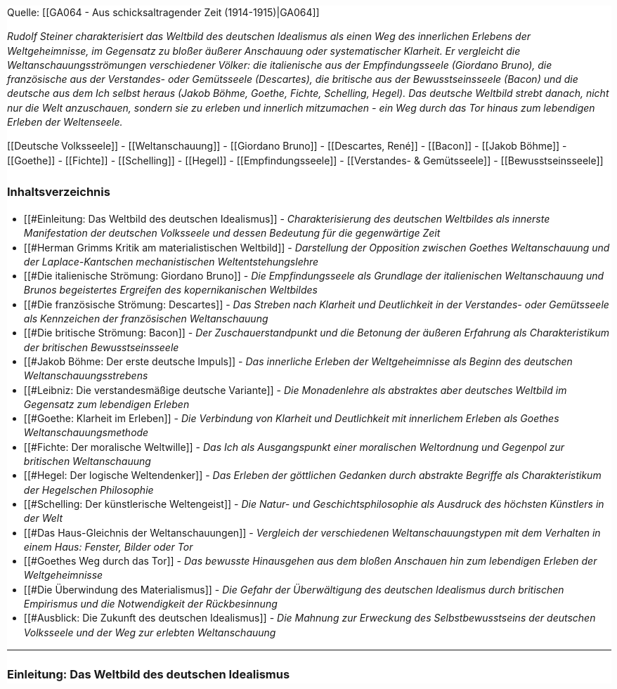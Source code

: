 Quelle: [[GA064 - Aus  schicksaltragender Zeit (1914-1915)|GA064]]


_Rudolf Steiner charakterisiert das Weltbild des deutschen Idealismus als einen Weg des innerlichen Erlebens der Weltgeheimnisse, im Gegensatz zu bloßer äußerer Anschauung oder systematischer Klarheit. Er vergleicht die Weltanschauungsströmungen verschiedener Völker: die italienische aus der Empfindungsseele (Giordano Bruno), die französische aus der Verstandes- oder Gemütsseele (Descartes), die britische aus der Bewusstseinsseele (Bacon) und die deutsche aus dem Ich selbst heraus (Jakob Böhme, Goethe, Fichte, Schelling, Hegel). Das deutsche Weltbild strebt danach, nicht nur die Welt anzuschauen, sondern sie zu erleben und innerlich mitzumachen - ein Weg durch das Tor hinaus zum lebendigen Erleben der Weltenseele._

[[Deutsche Volksseele]] - [[Weltanschauung]] - [[Giordano Bruno]] - [[Descartes, René]] - [[Bacon]] - [[Jakob Böhme]] - [[Goethe]] - [[Fichte]] - [[Schelling]] - [[Hegel]] - [[Empfindungsseele]] - [[Verstandes- & Gemütsseele]] - [[Bewusstseinsseele]]

### Inhaltsverzeichnis

- [[#Einleitung: Das Weltbild des deutschen Idealismus]] - _Charakterisierung des deutschen Weltbildes als innerste Manifestation der deutschen Volksseele und dessen Bedeutung für die gegenwärtige Zeit_
- [[#Herman Grimms Kritik am materialistischen Weltbild]] - _Darstellung der Opposition zwischen Goethes Weltanschauung und der Laplace-Kantschen mechanistischen Weltentstehungslehre_
- [[#Die italienische Strömung: Giordano Bruno]] - _Die Empfindungsseele als Grundlage der italienischen Weltanschauung und Brunos begeistertes Ergreifen des kopernikanischen Weltbildes_
- [[#Die französische Strömung: Descartes]] - _Das Streben nach Klarheit und Deutlichkeit in der Verstandes- oder Gemütsseele als Kennzeichen der französischen Weltanschauung_
- [[#Die britische Strömung: Bacon]] - _Der Zuschauerstandpunkt und die Betonung der äußeren Erfahrung als Charakteristikum der britischen Bewusstseinsseele_
- [[#Jakob Böhme: Der erste deutsche Impuls]] - _Das innerliche Erleben der Weltgeheimnisse als Beginn des deutschen Weltanschauungsstrebens_
- [[#Leibniz: Die verstandesmäßige deutsche Variante]] - _Die Monadenlehre als abstraktes aber deutsches Weltbild im Gegensatz zum lebendigen Erleben_
- [[#Goethe: Klarheit im Erleben]] - _Die Verbindung von Klarheit und Deutlichkeit mit innerlichem Erleben als Goethes Weltanschauungsmethode_
- [[#Fichte: Der moralische Weltwille]] - _Das Ich als Ausgangspunkt einer moralischen Weltordnung und Gegenpol zur britischen Weltanschauung_
- [[#Hegel: Der logische Weltendenker]] - _Das Erleben der göttlichen Gedanken durch abstrakte Begriffe als Charakteristikum der Hegelschen Philosophie_
- [[#Schelling: Der künstlerische Weltengeist]] - _Die Natur- und Geschichtsphilosophie als Ausdruck des höchsten Künstlers in der Welt_
- [[#Das Haus-Gleichnis der Weltanschauungen]] - _Vergleich der verschiedenen Weltanschauungstypen mit dem Verhalten in einem Haus: Fenster, Bilder oder Tor_
- [[#Goethes Weg durch das Tor]] - _Das bewusste Hinausgehen aus dem bloßen Anschauen hin zum lebendigen Erleben der Weltgeheimnisse_
- [[#Die Überwindung des Materialismus]] - _Die Gefahr der Überwältigung des deutschen Idealismus durch britischen Empirismus und die Notwendigkeit der Rückbesinnung_
- [[#Ausblick: Die Zukunft des deutschen Idealismus]] - _Die Mahnung zur Erweckung des Selbstbewusstseins der deutschen Volksseele und der Weg zur erlebten Weltanschauung_

---

### Einleitung: Das Weltbild des deutschen Idealismus
